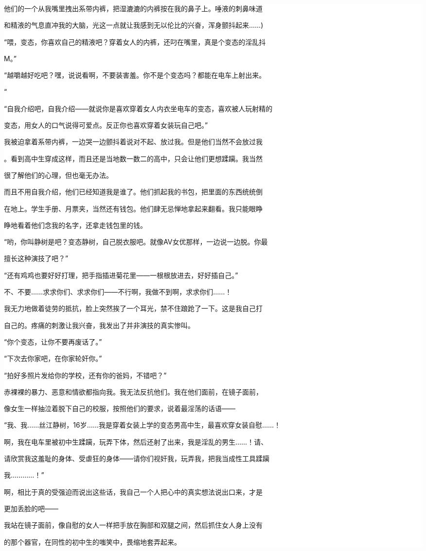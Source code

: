 他们的一个从我嘴里拽出系带内裤，把湿漉漉的内裤按在我的鼻子上。唾液的刺鼻味道

和精液的气息直冲我的大脑，光这一点就让我感到无以伦比的兴奋，浑身颤抖起来……)

“喂，变态，你喜欢自己的精液吧？穿着女人的内裤，还叼在嘴里，真是个变态的淫乱抖

M。”

“越嚼越好吃吧？嘿，说说看啊，不要装害羞。你不是个变态吗？都能在电车上射出来。

“

“自我介绍吧，自我介绍——就说你是喜欢穿着女人内衣坐电车的变态，喜欢被人玩射精的

变态，用女人的口气说得可爱点。反正你也喜欢穿着女装玩自己吧。”

我被迫拿着系带内裤，一边哭一边颤抖着说对不起、放过我。但是他们当然不会放过我

。看到高中生穿成这样，而且还是当地数一数二的高中，只会让他们更想蹂躏。我当然

很了解他们的心理，但也毫无办法。

而且不用自我介绍，他们已经知道我是谁了。他们抓起我的书包，把里面的东西统统倒

在地上。学生手册、月票夹，当然还有钱包。他们肆无忌惮地拿起来翻看。我只能眼睁

睁地看着他们念我的名字，还拿走钱包里的钱。

“哟，你叫静树是吧？变态静树，自己脱衣服吧。就像AV女优那样，一边说一边脱。你最

擅长这种演技了吧？”

“还有鸡鸡也要好好打理，把手指插进菊花里——一根根放进去，好好插自己。”

不、不要……求求你们、求求你们——不行啊，我做不到啊，求求你们……！

我无力地做着徒劳的抵抗，脸上突然挨了一个耳光，禁不住踉跄了一下。这是我自己打

自己的。疼痛的刺激让我兴奋，我发出了并非演技的真实惨叫。

“你个变态，让你不要再废话了。”

“下次去你家吧，在你家轮奸你。”

“拍好多照片发给你的学校，还有你的爸妈，不错吧？”

赤裸裸的暴力、恶意和情欲都指向我。我无法反抗他们。我在他们面前，在镜子面前，

像女生一样抽泣着脱下自己的校服，按照他们的要求，说着最淫荡的话语——

“我、我……丝江静树，16岁……我是穿着女装上学的变态男高中生，最喜欢穿女装自慰……！

啊，我在电车里被初中生蹂躏，玩弄下体，然后还射了出来，我是淫乱的男生……！请、

请欣赏我这羞耻的身体、受虐狂的身体——请你们视奸我，玩弄我，把我当成性工具蹂躏

我…………！”

啊，相比于真的受强迫而说出这些话，我自己一个人把心中的真实想法说出口来，才是

更加丢脸的吧——

我站在镜子面前，像自慰的女人一样把手放在胸部和双腿之间，然后抓住女人身上没有

的那个器官，在同性的初中生的嗤笑中，畏缩地套弄起来。
